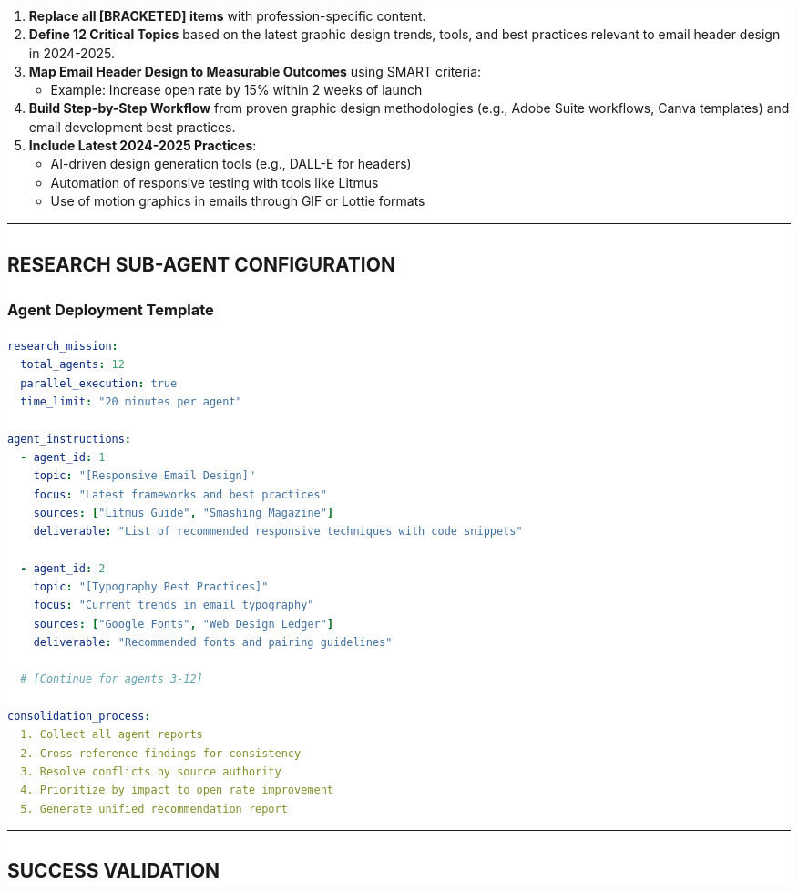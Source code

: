 1. **Replace all [BRACKETED] items** with profession-specific content.
2. **Define 12 Critical Topics** based on the latest graphic design trends, tools, and best practices relevant to email header design in 2024-2025.
3. **Map Email Header Design to Measurable Outcomes** using SMART criteria:
   - Example: Increase open rate by 15% within 2 weeks of launch
4. **Build Step-by-Step Workflow** from proven graphic design methodologies (e.g., Adobe Suite workflows, Canva templates) and email development best practices.
5. **Include Latest 2024-2025 Practices**: 
   - AI-driven design generation tools (e.g., DALL-E for headers)
   - Automation of responsive testing with tools like Litmus
   - Use of motion graphics in emails through GIF or Lottie formats

---

## RESEARCH SUB-AGENT CONFIGURATION

### Agent Deployment Template

```yaml
research_mission:
  total_agents: 12
  parallel_execution: true
  time_limit: "20 minutes per agent"

agent_instructions:
  - agent_id: 1
    topic: "[Responsive Email Design]"
    focus: "Latest frameworks and best practices"
    sources: ["Litmus Guide", "Smashing Magazine"]
    deliverable: "List of recommended responsive techniques with code snippets"

  - agent_id: 2
    topic: "[Typography Best Practices]"
    focus: "Current trends in email typography"
    sources: ["Google Fonts", "Web Design Ledger"]
    deliverable: "Recommended fonts and pairing guidelines"

  # [Continue for agents 3-12]

consolidation_process:
  1. Collect all agent reports
  2. Cross-reference findings for consistency
  3. Resolve conflicts by source authority
  4. Prioritize by impact to open rate improvement
  5. Generate unified recommendation report
```

---

## SUCCESS VALIDATION
